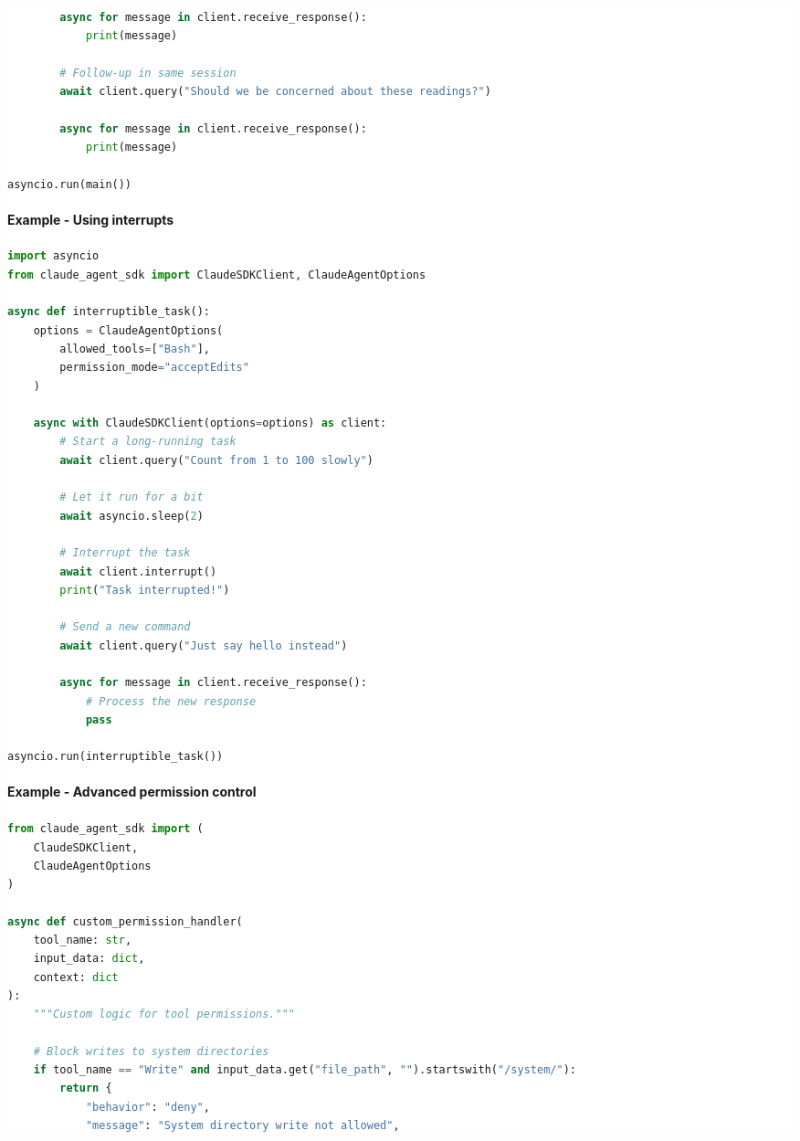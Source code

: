 ```python theme={null}
        async for message in client.receive_response():
            print(message)

        # Follow-up in same session
        await client.query("Should we be concerned about these readings?")

        async for message in client.receive_response():
            print(message)

asyncio.run(main())
```

#### Example - Using interrupts

```python theme={null}
import asyncio
from claude_agent_sdk import ClaudeSDKClient, ClaudeAgentOptions

async def interruptible_task():
    options = ClaudeAgentOptions(
        allowed_tools=["Bash"],
        permission_mode="acceptEdits"
    )

    async with ClaudeSDKClient(options=options) as client:
        # Start a long-running task
        await client.query("Count from 1 to 100 slowly")

        # Let it run for a bit
        await asyncio.sleep(2)

        # Interrupt the task
        await client.interrupt()
        print("Task interrupted!")

        # Send a new command
        await client.query("Just say hello instead")

        async for message in client.receive_response():
            # Process the new response
            pass

asyncio.run(interruptible_task())
```

#### Example - Advanced permission control

```python theme={null}
from claude_agent_sdk import (
    ClaudeSDKClient,
    ClaudeAgentOptions
)

async def custom_permission_handler(
    tool_name: str,
    input_data: dict,
    context: dict
):
    """Custom logic for tool permissions."""

    # Block writes to system directories
    if tool_name == "Write" and input_data.get("file_path", "").startswith("/system/"):
        return {
            "behavior": "deny",
            "message": "System directory write not allowed",
```
